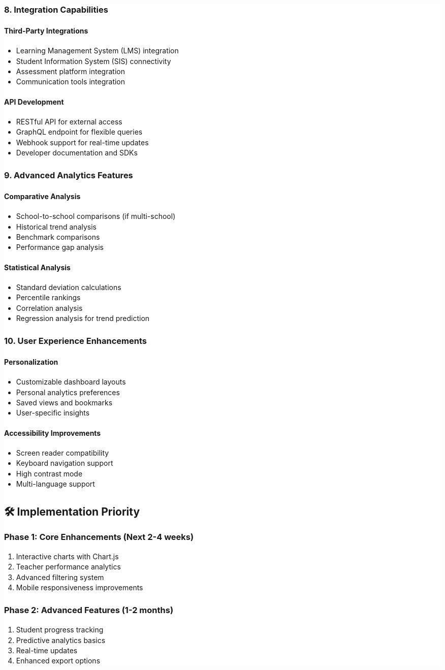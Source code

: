 ### 8. **Integration Capabilities**
#### **Third-Party Integrations**
- Learning Management System (LMS) integration
- Student Information System (SIS) connectivity
- Assessment platform integration
- Communication tools integration

#### **API Development**
- RESTful API for external access
- GraphQL endpoint for flexible queries
- Webhook support for real-time updates
- Developer documentation and SDKs

### 9. **Advanced Analytics Features**
#### **Comparative Analysis**
- School-to-school comparisons (if multi-school)
- Historical trend analysis
- Benchmark comparisons
- Performance gap analysis

#### **Statistical Analysis**
- Standard deviation calculations
- Percentile rankings
- Correlation analysis
- Regression analysis for trend prediction

### 10. **User Experience Enhancements**
#### **Personalization**
- Customizable dashboard layouts
- Personal analytics preferences
- Saved views and bookmarks
- User-specific insights

#### **Accessibility Improvements**
- Screen reader compatibility
- Keyboard navigation support
- High contrast mode
- Multi-language support

## 🛠️ Implementation Priority

### **Phase 1: Core Enhancements (Next 2-4 weeks)**
1. Interactive charts with Chart.js
2. Teacher performance analytics
3. Advanced filtering system
4. Mobile responsiveness improvements

### **Phase 2: Advanced Features (1-2 months)**
1. Student progress tracking
2. Predictive analytics basics
3. Real-time updates
4. Enhanced export options
